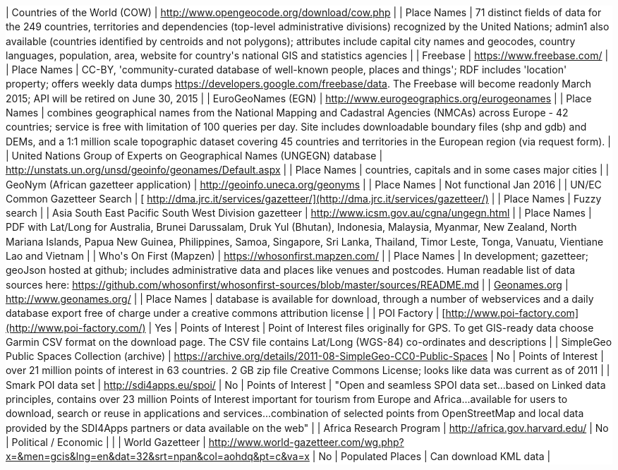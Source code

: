 | Countries of the World (COW)                                 | http://www.opengeocode.org/download/cow.php                  |                                             | Place Names                            | 71 distinct fields of  data for the 249 countries, territories and dependencies (top-level  administrative divisions) recognized by the United Nations; admin1 also  available (countries identified by centroids and not  polygons); attributes include capital city names and geocodes, country  languages, population, area, website for country's national GIS and  statistics agencies |
| Freebase                                                     | https://www.freebase.com/                                    |                                             | Place Names                            | CC-BY,  'community-curated database of well-known people, places and things'; RDF  includes 'location' property; offers weekly data dumps  https://developers.google.com/freebase/data.   The Freebase will become readonly March 2015; API will be retired on  June 30, 2015 |
| EuroGeoNames (EGN)                                           | http://www.eurogeographics.org/eurogeonames                  |                                             | Place Names                            | combines geographical  names from the National Mapping and Cadastral Agencies (NMCAs) across Europe  - 42 countries; service is free with limitation of 100 queries per day. Site  includes downloadable boundary files (shp and gdb) and DEMs, and a 1:1  million scale topographic dataset covering 45 countries and territories in  the European region (via request form). |
| United Nations Group of Experts on Geographical Names (UNGEGN)  database | http://unstats.un.org/unsd/geoinfo/geonames/Default.aspx     |                                             | Place Names                            | countries, capitals  and in some cases major cities          |
| GeoNym (African gazetteer application)                       | http://geoinfo.uneca.org/geonyms                             |                                             | Place Names                            | Not functional Jan  2016                                     |
| UN/EC Common Gazetteer Search                                | [      http://dma.jrc.it/services/gazetteer/](http://dma.jrc.it/services/gazetteer/) |                                             | Place Names                            | Fuzzy search                                                 |
| Asia South East Pacific South West Division gazetteer        | http://www.icsm.gov.au/cgna/ungegn.html                      |                                             | Place Names                            | PDF with Lat/Long for  Australia, Brunei Darussalam, Druk Yul (Bhutan), Indonesia, Malaysia,  Myanmar, New Zealand, North Mariana Islands, Papua New Guinea, Philippines,  Samoa, Singapore, Sri Lanka, Thailand, Timor Leste, Tonga, Vanuatu, Vientiane  Lao and Vietnam |
| Who's On First (Mapzen)                                      | https://whosonfirst.mapzen.com/                              |                                             | Place Names                            | In development;  gazetteer; geoJson hosted at github; includes administrative data and places  like venues and postcodes. Human readable list of data sources here:  https://github.com/whosonfirst/whosonfirst-sources/blob/master/sources/README.md |
| [Geonames.org](http://geonames.org/)                         | http://www.geonames.org/                                     |                                             | Place Names                            | database is available  for download, through a number of webservices and a daily database export  free of charge under a creative commons attribution license |
| POI Factory                                                  | [http://www.poi-factory.com](http://www.poi-factory.com/)    | Yes                                         | Points of Interest                     | Point of Interest  files originally for GPS. To get  GIS-ready data choose Garmin CSV format on the download page. The CSV file  contains Lat/Long (WGS-84) co-ordinates and descriptions |
| SimpleGeo Public Spaces Collection (archive)                 | https://archive.org/details/2011-08-SimpleGeo-CC0-Public-Spaces | No                                          | Points of Interest                     | over 21 million  points of interest in 63 countries. 2  GB zip file Creative Commons License; looks like data was current as of 2011 |
| Smark POI data set                                           | http://sdi4apps.eu/spoi/                                     | No                                          | Points of Interest                     | "Open and  seamless SPOI data set...based on Linked data principles, contains over 23  million Points of Interest important for tourism from Europe and  Africa...available for users to download, search or reuse in applications and  services...combination of selected points from OpenStreetMap and local data  provided by the SDI4Apps partners or data available on the web" |
| Africa Research Program                                      | http://africa.gov.harvard.edu/                               | No                                          | Political / Economic                   |                                                              |
| World Gazetteer                                              | http://www.world-gazetteer.com/wg.php?x=&men=gcis&lng=en&dat=32&srt=npan&col=aohdq&pt=c&va=x | No                                          | Populated Places                       | Can download KML data                                        |